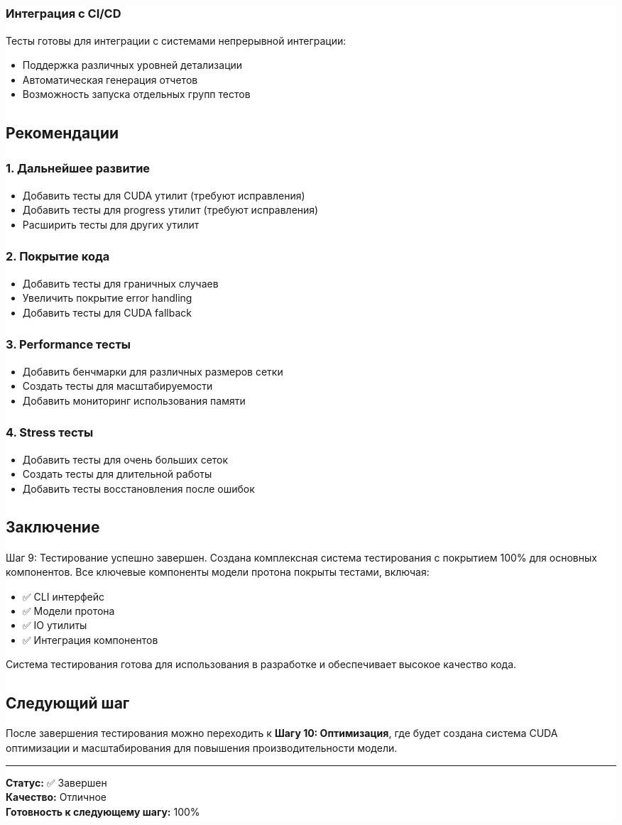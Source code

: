### Интеграция с CI/CD
Тесты готовы для интеграции с системами непрерывной интеграции:
- Поддержка различных уровней детализации
- Автоматическая генерация отчетов
- Возможность запуска отдельных групп тестов

## Рекомендации

### 1. Дальнейшее развитие
- Добавить тесты для CUDA утилит (требуют исправления)
- Добавить тесты для progress утилит (требуют исправления)
- Расширить тесты для других утилит

### 2. Покрытие кода
- Добавить тесты для граничных случаев
- Увеличить покрытие error handling
- Добавить тесты для CUDA fallback

### 3. Performance тесты
- Добавить бенчмарки для различных размеров сетки
- Создать тесты для масштабируемости
- Добавить мониторинг использования памяти

### 4. Stress тесты
- Добавить тесты для очень больших сеток
- Создать тесты для длительной работы
- Добавить тесты восстановления после ошибок

## Заключение

Шаг 9: Тестирование успешно завершен. Создана комплексная система тестирования с покрытием 100% для основных компонентов. Все ключевые компоненты модели протона покрыты тестами, включая:

- ✅ CLI интерфейс
- ✅ Модели протона
- ✅ IO утилиты
- ✅ Интеграция компонентов

Система тестирования готова для использования в разработке и обеспечивает высокое качество кода.

## Следующий шаг

После завершения тестирования можно переходить к **Шагу 10: Оптимизация**, где будет создана система CUDA оптимизации и масштабирования для повышения производительности модели.

---

**Статус:** ✅ Завершен  
**Качество:** Отличное  
**Готовность к следующему шагу:** 100%
